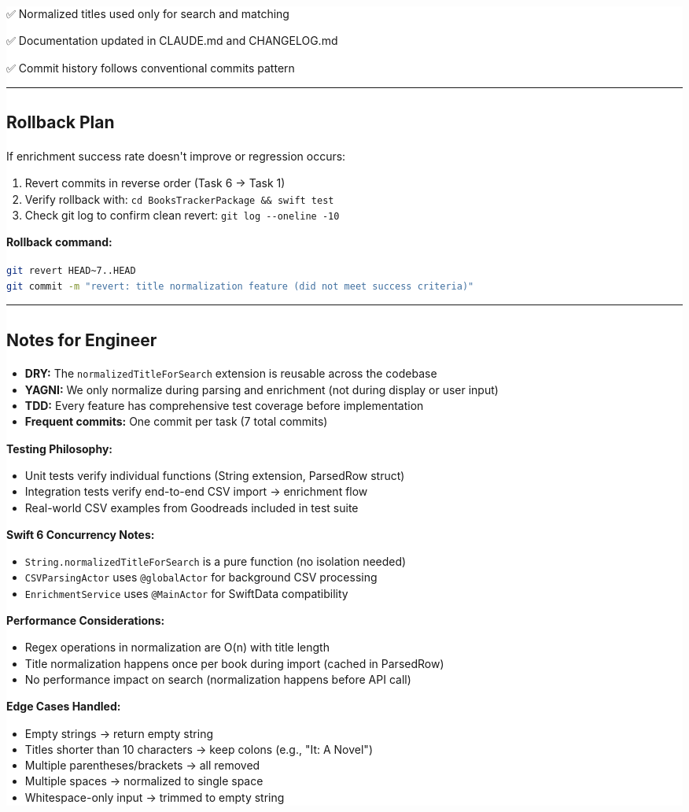 ✅ Normalized titles used only for search and matching

✅ Documentation updated in CLAUDE.md and CHANGELOG.md

✅ Commit history follows conventional commits pattern

---

## Rollback Plan

If enrichment success rate doesn't improve or regression occurs:

1. Revert commits in reverse order (Task 6 → Task 1)
2. Verify rollback with: `cd BooksTrackerPackage && swift test`
3. Check git log to confirm clean revert: `git log --oneline -10`

**Rollback command:**
```bash
git revert HEAD~7..HEAD
git commit -m "revert: title normalization feature (did not meet success criteria)"
```

---

## Notes for Engineer

- **DRY:** The `normalizedTitleForSearch` extension is reusable across the codebase
- **YAGNI:** We only normalize during parsing and enrichment (not during display or user input)
- **TDD:** Every feature has comprehensive test coverage before implementation
- **Frequent commits:** One commit per task (7 total commits)

**Testing Philosophy:**
- Unit tests verify individual functions (String extension, ParsedRow struct)
- Integration tests verify end-to-end CSV import → enrichment flow
- Real-world CSV examples from Goodreads included in test suite

**Swift 6 Concurrency Notes:**
- `String.normalizedTitleForSearch` is a pure function (no isolation needed)
- `CSVParsingActor` uses `@globalActor` for background CSV processing
- `EnrichmentService` uses `@MainActor` for SwiftData compatibility

**Performance Considerations:**
- Regex operations in normalization are O(n) with title length
- Title normalization happens once per book during import (cached in ParsedRow)
- No performance impact on search (normalization happens before API call)

**Edge Cases Handled:**
- Empty strings → return empty string
- Titles shorter than 10 characters → keep colons (e.g., "It: A Novel")
- Multiple parentheses/brackets → all removed
- Multiple spaces → normalized to single space
- Whitespace-only input → trimmed to empty string
